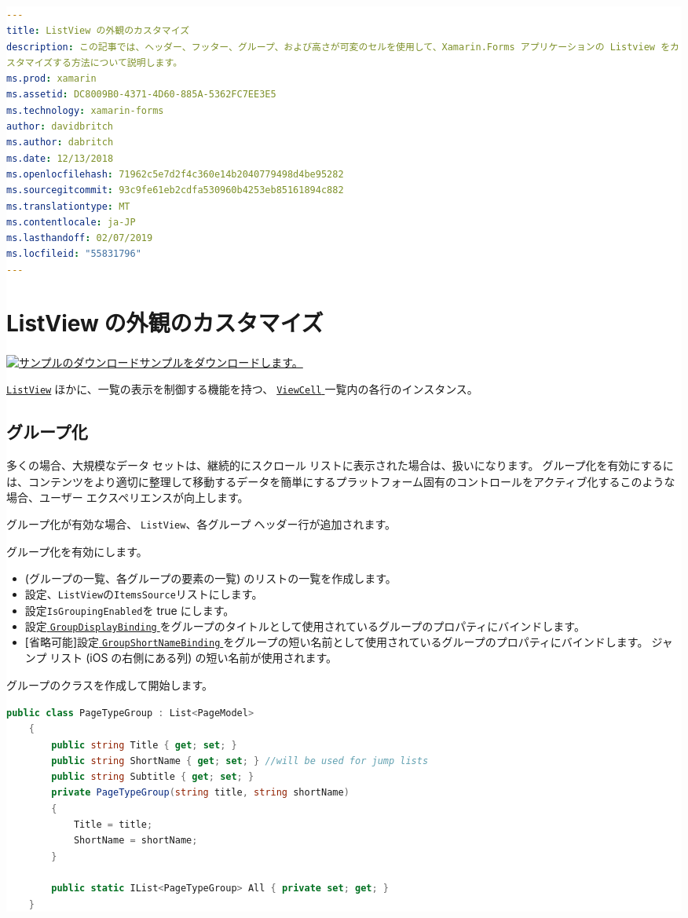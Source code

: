 ```yaml
---
title: ListView の外観のカスタマイズ
description: この記事では、ヘッダー、フッター、グループ、および高さが可変のセルを使用して、Xamarin.Forms アプリケーションの Listview をカスタマイズする方法について説明します。
ms.prod: xamarin
ms.assetid: DC8009B0-4371-4D60-885A-5362FC7EE3E5
ms.technology: xamarin-forms
author: davidbritch
ms.author: dabritch
ms.date: 12/13/2018
ms.openlocfilehash: 71962c5e7d2f4c360e14b2040779498d4be95282
ms.sourcegitcommit: 93c9fe61eb2cdfa530960b4253eb85161894c882
ms.translationtype: MT
ms.contentlocale: ja-JP
ms.lasthandoff: 02/07/2019
ms.locfileid: "55831796"
---
```

# <a name="customizing-listview-appearance"></a>ListView の外観のカスタマイズ

[![サンプルのダウンロード](~/media/shared/download.png)サンプルをダウンロードします。](https://developer.xamarin.com/samples/xamarin-forms/UserInterface/ListView/Grouping)

[`ListView`](xref:Xamarin.Forms.ListView) ほかに、一覧の表示を制御する機能を持つ、 [ `ViewCell` ](xref:Xamarin.Forms.ViewCell)一覧内の各行のインスタンス。

<a name="Grouping" />

## <a name="grouping"></a>グループ化
多くの場合、大規模なデータ セットは、継続的にスクロール リストに表示された場合は、扱いになります。 グループ化を有効にするには、コンテンツをより適切に整理して移動するデータを簡単にするプラットフォーム固有のコントロールをアクティブ化するこのような場合、ユーザー エクスペリエンスが向上します。

グループ化が有効な場合、 `ListView`、各グループ ヘッダー行が追加されます。

グループ化を有効にします。

- (グループの一覧、各グループの要素の一覧) のリストの一覧を作成します。
- 設定、`ListView`の`ItemsSource`リストにします。
- 設定`IsGroupingEnabled`を true にします。
- 設定[ `GroupDisplayBinding` ](xref:Xamarin.Forms.ListView.GroupDisplayBinding)をグループのタイトルとして使用されているグループのプロパティにバインドします。
- [省略可能]設定[ `GroupShortNameBinding` ](xref:Xamarin.Forms.ListView.GroupShortNameBinding)をグループの短い名前として使用されているグループのプロパティにバインドします。 ジャンプ リスト (iOS の右側にある列) の短い名前が使用されます。

グループのクラスを作成して開始します。

```csharp
public class PageTypeGroup : List<PageModel>
    {
        public string Title { get; set; }
        public string ShortName { get; set; } //will be used for jump lists
        public string Subtitle { get; set; }
        private PageTypeGroup(string title, string shortName)
        {
            Title = title;
            ShortName = shortName;
        }

        public static IList<PageTypeGroup> All { private set; get; }
    }
```
